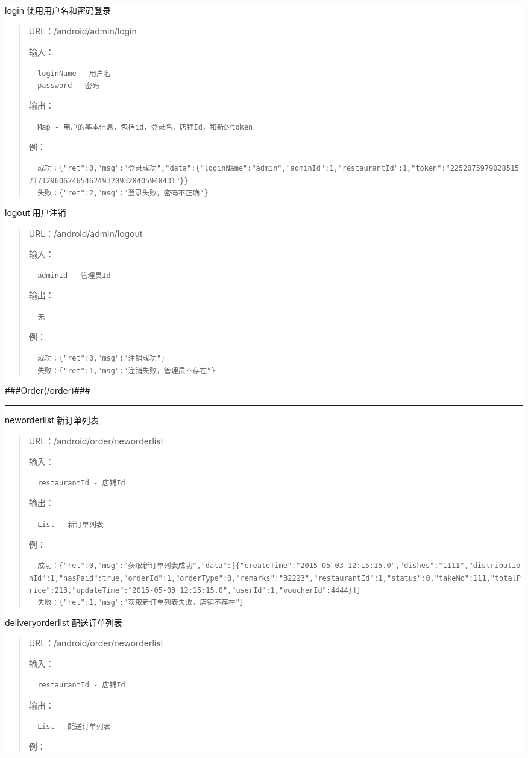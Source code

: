 login 使用用户名和密码登录
> URL：/android/admin/login
> 
> 输入：
> 
> 		loginName - 用户名
> 		password - 密码
> 
> 输出：
> 
> 		Map - 用户的基本信息，包括id，登录名，店铺Id，和新的token
> 例：
> 
> 		成功：{"ret":0,"msg":"登录成功","data":{"loginName":"admin","adminId":1,"restaurantId":1,"token":"22520759790285157171296062465462493209328405948431"}}
> 		失败：{"ret":2,"msg":"登录失败，密码不正确"}

logout 用户注销
> URL：/android/admin/logout
> 
> 输入：
> 
> 		adminId - 管理员Id
> 输出：
> 
> 		无
> 例：
> 
> 		成功：{"ret":0,"msg":"注销成功"}
> 		失败：{"ret":1,"msg":"注销失败，管理员不存在"}

###Order(/order)###
- - -

neworderlist 新订单列表
> URL：/android/order/neworderlist
> 
> 输入：
> 
> 		restaurantId - 店铺Id
> 输出：
> 
> 		List - 新订单列表
> 
> 例：
> 
> 		成功：{"ret":0,"msg":"获取新订单列表成功","data":[{"createTime":"2015-05-03 12:15:15.0","dishes":"1111","distributionId":1,"hasPaid":true,"orderId":1,"orderType":0,"remarks":"32223","restaurantId":1,"status":0,"takeNo":111,"totalPrice":213,"updateTime":"2015-05-03 12:15:15.0","userId":1,"voucherId":4444}]}
> 		失败：{"ret":1,"msg":"获取新订单列表失败，店铺不存在"}

deliveryorderlist 配送订单列表
> URL：/android/order/neworderlist
> 
> 输入：
> 
> 		restaurantId - 店铺Id
> 输出：
> 
> 		List - 配送订单列表
> 
> 例：
> 